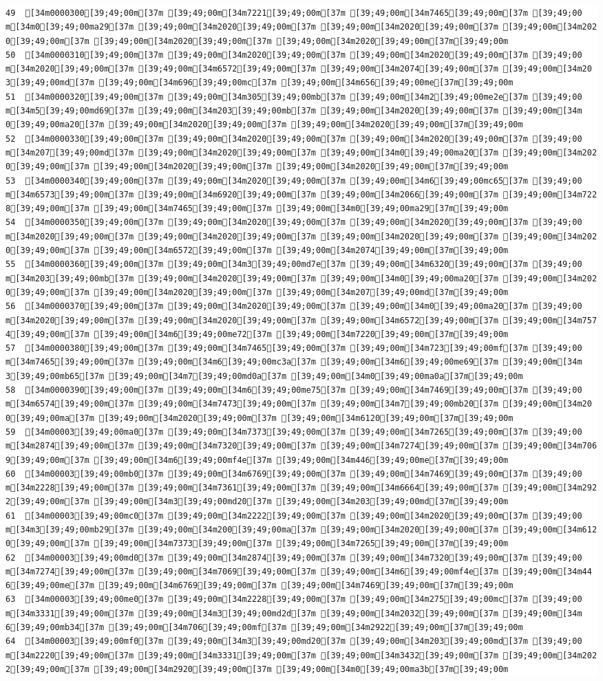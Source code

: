    49	[34m0000300[39;49;00m[37m [39;49;00m[34m7221[39;49;00m[37m [39;49;00m[34m7465[39;49;00m[37m [39;49;00m[34m0[39;49;00ma29[37m [39;49;00m[34m2020[39;49;00m[37m [39;49;00m[34m2020[39;49;00m[37m [39;49;00m[34m2020[39;49;00m[37m [39;49;00m[34m2020[39;49;00m[37m [39;49;00m[34m2020[39;49;00m[37m[39;49;00m
    50	[34m0000310[39;49;00m[37m [39;49;00m[34m2020[39;49;00m[37m [39;49;00m[34m2020[39;49;00m[37m [39;49;00m[34m2020[39;49;00m[37m [39;49;00m[34m6572[39;49;00m[37m [39;49;00m[34m2074[39;49;00m[37m [39;49;00m[34m203[39;49;00md[37m [39;49;00m[34m696[39;49;00mc[37m [39;49;00m[34m656[39;49;00me[37m[39;49;00m
    51	[34m0000320[39;49;00m[37m [39;49;00m[34m305[39;49;00mb[37m [39;49;00m[34m2[39;49;00me2e[37m [39;49;00m[34m5[39;49;00md69[37m [39;49;00m[34m203[39;49;00mb[37m [39;49;00m[34m2020[39;49;00m[37m [39;49;00m[34m0[39;49;00ma20[37m [39;49;00m[34m2020[39;49;00m[37m [39;49;00m[34m2020[39;49;00m[37m[39;49;00m
    52	[34m0000330[39;49;00m[37m [39;49;00m[34m2020[39;49;00m[37m [39;49;00m[34m2020[39;49;00m[37m [39;49;00m[34m207[39;49;00md[37m [39;49;00m[34m2020[39;49;00m[37m [39;49;00m[34m0[39;49;00ma20[37m [39;49;00m[34m2020[39;49;00m[37m [39;49;00m[34m2020[39;49;00m[37m [39;49;00m[34m2020[39;49;00m[37m[39;49;00m
    53	[34m0000340[39;49;00m[37m [39;49;00m[34m2020[39;49;00m[37m [39;49;00m[34m6[39;49;00mc65[37m [39;49;00m[34m6573[39;49;00m[37m [39;49;00m[34m6920[39;49;00m[37m [39;49;00m[34m2066[39;49;00m[37m [39;49;00m[34m7228[39;49;00m[37m [39;49;00m[34m7465[39;49;00m[37m [39;49;00m[34m0[39;49;00ma29[37m[39;49;00m
    54	[34m0000350[39;49;00m[37m [39;49;00m[34m2020[39;49;00m[37m [39;49;00m[34m2020[39;49;00m[37m [39;49;00m[34m2020[39;49;00m[37m [39;49;00m[34m2020[39;49;00m[37m [39;49;00m[34m2020[39;49;00m[37m [39;49;00m[34m2020[39;49;00m[37m [39;49;00m[34m6572[39;49;00m[37m [39;49;00m[34m2074[39;49;00m[37m[39;49;00m
    55	[34m0000360[39;49;00m[37m [39;49;00m[34m3[39;49;00md7e[37m [39;49;00m[34m6320[39;49;00m[37m [39;49;00m[34m203[39;49;00mb[37m [39;49;00m[34m2020[39;49;00m[37m [39;49;00m[34m0[39;49;00ma20[37m [39;49;00m[34m2020[39;49;00m[37m [39;49;00m[34m2020[39;49;00m[37m [39;49;00m[34m207[39;49;00md[37m[39;49;00m
    56	[34m0000370[39;49;00m[37m [39;49;00m[34m2020[39;49;00m[37m [39;49;00m[34m0[39;49;00ma20[37m [39;49;00m[34m2020[39;49;00m[37m [39;49;00m[34m2020[39;49;00m[37m [39;49;00m[34m6572[39;49;00m[37m [39;49;00m[34m7574[39;49;00m[37m [39;49;00m[34m6[39;49;00me72[37m [39;49;00m[34m7220[39;49;00m[37m[39;49;00m
    57	[34m0000380[39;49;00m[37m [39;49;00m[34m7465[39;49;00m[37m [39;49;00m[34m723[39;49;00mf[37m [39;49;00m[34m7465[39;49;00m[37m [39;49;00m[34m6[39;49;00mc3a[37m [39;49;00m[34m6[39;49;00me69[37m [39;49;00m[34m3[39;49;00mb65[37m [39;49;00m[34m7[39;49;00md0a[37m [39;49;00m[34m0[39;49;00ma0a[37m[39;49;00m
    58	[34m0000390[39;49;00m[37m [39;49;00m[34m6[39;49;00me75[37m [39;49;00m[34m7469[39;49;00m[37m [39;49;00m[34m6574[39;49;00m[37m [39;49;00m[34m7473[39;49;00m[37m [39;49;00m[34m7[39;49;00mb20[37m [39;49;00m[34m200[39;49;00ma[37m [39;49;00m[34m2020[39;49;00m[37m [39;49;00m[34m6120[39;49;00m[37m[39;49;00m
    59	[34m00003[39;49;00ma0[37m [39;49;00m[34m7373[39;49;00m[37m [39;49;00m[34m7265[39;49;00m[37m [39;49;00m[34m2874[39;49;00m[37m [39;49;00m[34m7320[39;49;00m[37m [39;49;00m[34m7274[39;49;00m[37m [39;49;00m[34m7069[39;49;00m[37m [39;49;00m[34m6[39;49;00mf4e[37m [39;49;00m[34m446[39;49;00me[37m[39;49;00m
    60	[34m00003[39;49;00mb0[37m [39;49;00m[34m6769[39;49;00m[37m [39;49;00m[34m7469[39;49;00m[37m [39;49;00m[34m2228[39;49;00m[37m [39;49;00m[34m7361[39;49;00m[37m [39;49;00m[34m6664[39;49;00m[37m [39;49;00m[34m2922[39;49;00m[37m [39;49;00m[34m3[39;49;00md20[37m [39;49;00m[34m203[39;49;00md[37m[39;49;00m
    61	[34m00003[39;49;00mc0[37m [39;49;00m[34m2222[39;49;00m[37m [39;49;00m[34m2020[39;49;00m[37m [39;49;00m[34m3[39;49;00mb29[37m [39;49;00m[34m200[39;49;00ma[37m [39;49;00m[34m2020[39;49;00m[37m [39;49;00m[34m6120[39;49;00m[37m [39;49;00m[34m7373[39;49;00m[37m [39;49;00m[34m7265[39;49;00m[37m[39;49;00m
    62	[34m00003[39;49;00md0[37m [39;49;00m[34m2874[39;49;00m[37m [39;49;00m[34m7320[39;49;00m[37m [39;49;00m[34m7274[39;49;00m[37m [39;49;00m[34m7069[39;49;00m[37m [39;49;00m[34m6[39;49;00mf4e[37m [39;49;00m[34m446[39;49;00me[37m [39;49;00m[34m6769[39;49;00m[37m [39;49;00m[34m7469[39;49;00m[37m[39;49;00m
    63	[34m00003[39;49;00me0[37m [39;49;00m[34m2228[39;49;00m[37m [39;49;00m[34m275[39;49;00mc[37m [39;49;00m[34m3331[39;49;00m[37m [39;49;00m[34m3[39;49;00md2d[37m [39;49;00m[34m2032[39;49;00m[37m [39;49;00m[34m6[39;49;00mb34[37m [39;49;00m[34m706[39;49;00mf[37m [39;49;00m[34m2922[39;49;00m[37m[39;49;00m
    64	[34m00003[39;49;00mf0[37m [39;49;00m[34m3[39;49;00md20[37m [39;49;00m[34m203[39;49;00md[37m [39;49;00m[34m2220[39;49;00m[37m [39;49;00m[34m3331[39;49;00m[37m [39;49;00m[34m3432[39;49;00m[37m [39;49;00m[34m2022[39;49;00m[37m [39;49;00m[34m2920[39;49;00m[37m [39;49;00m[34m0[39;49;00ma3b[37m[39;49;00m